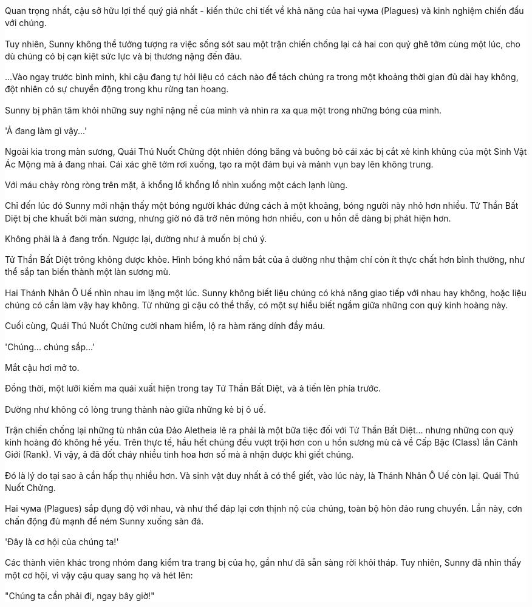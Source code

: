 Quan trọng nhất, cậu sở hữu lợi thế quý giá nhất - kiến thức chi tiết về khả năng của hai чума (Plagues) và kinh nghiệm chiến đấu với chúng.

Tuy nhiên, Sunny không thể tưởng tượng ra việc sống sót sau một trận chiến chống lại cả hai con quỷ ghê tởm cùng một lúc, cho dù chúng có bị cạn kiệt sức lực và bị thương nặng đến đâu.

...Vào ngay trước bình minh, khi cậu đang tự hỏi liệu có cách nào để tách chúng ra trong một khoảng thời gian đủ dài hay không, đột nhiên có sự chuyển động trong khu rừng tan hoang.

Sunny bị phân tâm khỏi những suy nghĩ nặng nề của mình và nhìn ra xa qua một trong những bóng của mình.

'Ả đang làm gì vậy...'

Ngoài kia trong màn sương, Quái Thú Nuốt Chửng đột nhiên đóng băng và buông bỏ cái xác bị cắt xẻ kinh khủng của một Sinh Vật Ác Mộng mà ả đang nhai. Cái xác ghê tởm rơi xuống, tạo ra một đám bụi và mảnh vụn bay lên không trung.

Với máu chảy ròng ròng trên mặt, ả khổng lồ khổng lồ nhìn xuống một cách lạnh lùng.

Chỉ đến lúc đó Sunny mới nhận thấy một bóng người khác đứng cách ả một khoảng, bóng người này nhỏ hơn nhiều. Tử Thần Bất Diệt bị che khuất bởi màn sương, nhưng giờ nó đã trở nên mỏng hơn nhiều, con u hồn dễ dàng bị phát hiện hơn.

Không phải là ả đang trốn. Ngược lại, dường như ả muốn bị chú ý.

Tử Thần Bất Diệt trông không được khỏe. Hình bóng khó nắm bắt của ả dường như thậm chí còn ít thực chất hơn bình thường, như thể sắp tan biến thành một làn sương mù.

Hai Thánh Nhân Ô Uế nhìn nhau im lặng một lúc. Sunny không biết liệu chúng có khả năng giao tiếp với nhau hay không, hoặc liệu chúng có cần làm vậy hay không. Từ những gì cậu có thể thấy, có một sự hiểu biết ngầm giữa những con quỷ kinh hoàng này.

Cuối cùng, Quái Thú Nuốt Chửng cười nham hiểm, lộ ra hàm răng dính đầy máu.

'Chúng... chúng sắp...'

Mắt cậu hơi mở to.

Đồng thời, một lưỡi kiếm ma quái xuất hiện trong tay Tử Thần Bất Diệt, và ả tiến lên phía trước.

Dường như không có lòng trung thành nào giữa những kẻ bị ô uế.

Trận chiến chống lại những tù nhân của Đảo Aletheia lẽ ra phải là một bữa tiệc đối với Tử Thần Bất Diệt... nhưng những con quỷ kinh hoàng đó không hề yếu. Trên thực tế, hầu hết chúng đều vượt trội hơn con u hồn sương mù cả về Cấp Bậc (Class) lẫn Cảnh Giới (Rank). Vì vậy, ả đã đốt cháy nhiều tinh hoa hơn số mà ả nhận được khi giết chúng.

Đó là lý do tại sao ả cần hấp thụ nhiều hơn. Và sinh vật duy nhất ả có thể giết, vào lúc này, là Thánh Nhân Ô Uế còn lại. Quái Thú Nuốt Chửng.

Hai чума (Plagues) sắp đụng độ với nhau, và như thể đáp lại cơn thịnh nộ của chúng, toàn bộ hòn đảo rung chuyển. Lần này, cơn chấn động đủ mạnh để ném Sunny xuống sàn đá.

'Đây là cơ hội của chúng ta!'

Các thành viên khác trong nhóm đang kiểm tra trang bị của họ, gần như đã sẵn sàng rời khỏi tháp. Tuy nhiên, Sunny đã nhìn thấy một cơ hội, vì vậy cậu quay sang họ và hét lên:

"Chúng ta cần phải đi, ngay bây giờ!"
